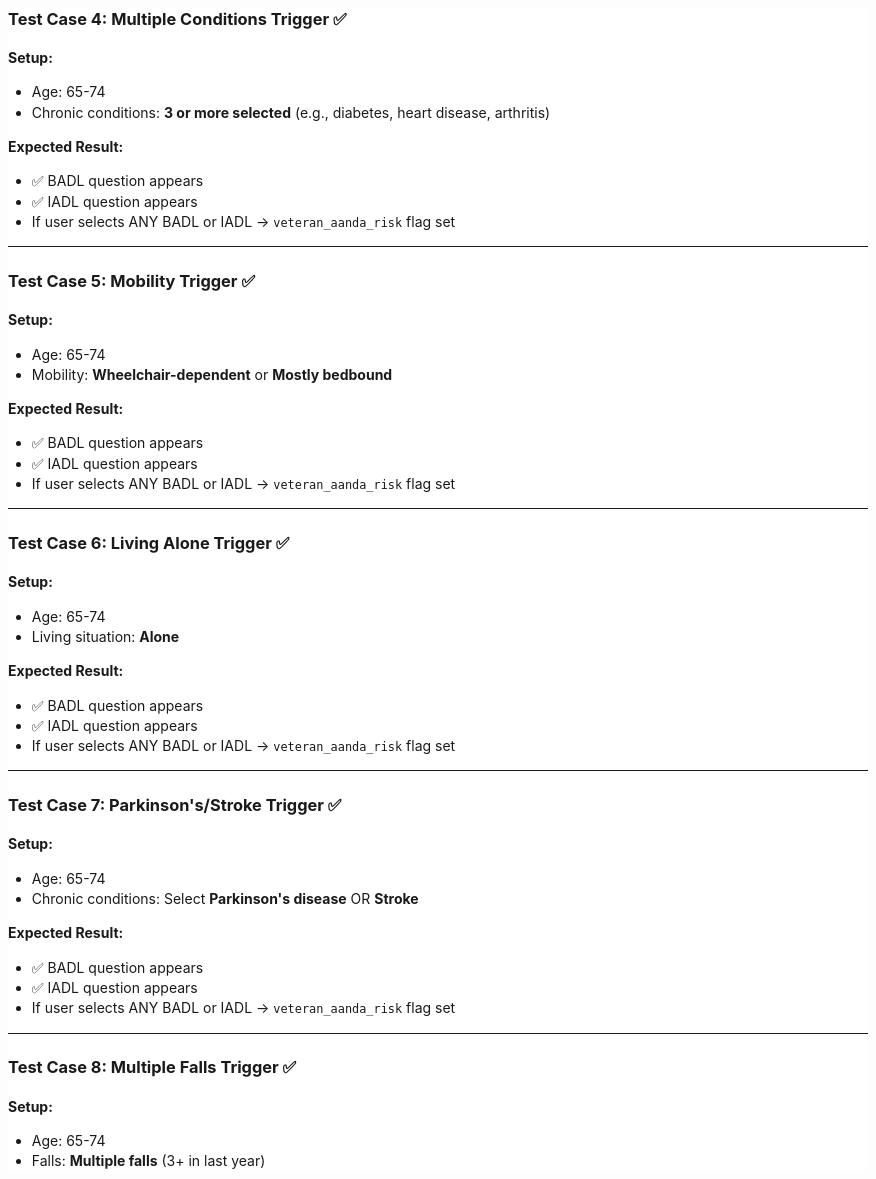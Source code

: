 
### Test Case 4: Multiple Conditions Trigger ✅
**Setup:**
- Age: 65-74
- Chronic conditions: **3 or more selected** (e.g., diabetes, heart disease, arthritis)

**Expected Result:**
- ✅ BADL question appears
- ✅ IADL question appears
- If user selects ANY BADL or IADL → `veteran_aanda_risk` flag set

---

### Test Case 5: Mobility Trigger ✅
**Setup:**
- Age: 65-74
- Mobility: **Wheelchair-dependent** or **Mostly bedbound**

**Expected Result:**
- ✅ BADL question appears
- ✅ IADL question appears
- If user selects ANY BADL or IADL → `veteran_aanda_risk` flag set

---

### Test Case 6: Living Alone Trigger ✅
**Setup:**
- Age: 65-74
- Living situation: **Alone**

**Expected Result:**
- ✅ BADL question appears
- ✅ IADL question appears
- If user selects ANY BADL or IADL → `veteran_aanda_risk` flag set

---

### Test Case 7: Parkinson's/Stroke Trigger ✅
**Setup:**
- Age: 65-74
- Chronic conditions: Select **Parkinson's disease** OR **Stroke**

**Expected Result:**
- ✅ BADL question appears
- ✅ IADL question appears
- If user selects ANY BADL or IADL → `veteran_aanda_risk` flag set

---

### Test Case 8: Multiple Falls Trigger ✅
**Setup:**
- Age: 65-74
- Falls: **Multiple falls** (3+ in last year)
